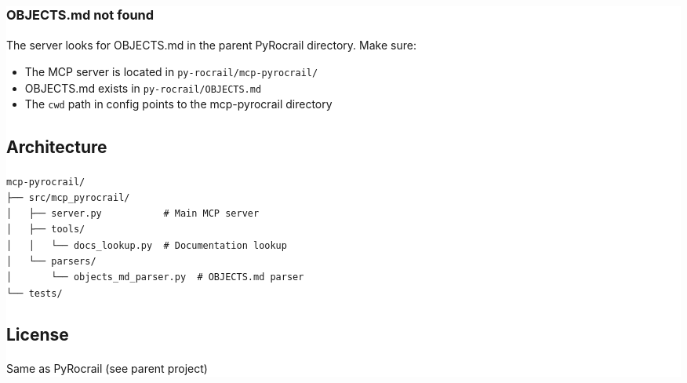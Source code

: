 ### OBJECTS.md not found

The server looks for OBJECTS.md in the parent PyRocrail directory. Make sure:
- The MCP server is located in `py-rocrail/mcp-pyrocrail/`
- OBJECTS.md exists in `py-rocrail/OBJECTS.md`
- The `cwd` path in config points to the mcp-pyrocrail directory

## Architecture

```
mcp-pyrocrail/
├── src/mcp_pyrocrail/
│   ├── server.py           # Main MCP server
│   ├── tools/
│   │   └── docs_lookup.py  # Documentation lookup
│   └── parsers/
│       └── objects_md_parser.py  # OBJECTS.md parser
└── tests/
```

## License

Same as PyRocrail (see parent project)
